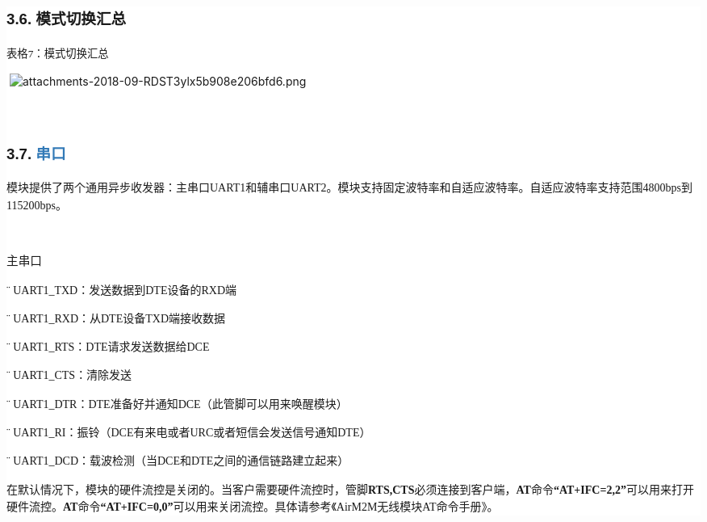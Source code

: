<h2><b><span style="font-family:Arial;font-size:14pt;">3.6. </span></b><b><span style="font-family:Calibri;font-size:14pt;"><font>模式切换汇总</font></span></b></h2>



<p><span style="font-family:Calibri;font-size:10pt;"><font>表格</font>7<font>：模式切换汇总</font></span></p>



<p> <img src="http://oldask.openluat.com/image/show/attachments-2018-09-RDST3ylx5b908e206bfd6.png" class="img-responsive" alt="attachments-2018-09-RDST3ylx5b908e206bfd6.png" /></p>

<p><span style="font-family:Helvetica;font-size:10.5pt;"> </span></p>

<h2><b><span style="font-family:Arial;font-size:14pt;">3.7. </span></b><b><span style="font-family:Calibri;color:rgb(51,122,183);font-size:14pt;"><font>串口</font></span></b></h2>



<p><span style="font-family:Calibri;font-size:10.5pt;"><font>模块提供了两个通用异步收发器：主串口</font>UART1<font>和辅串口</font><font>UART2</font><font>。模块支持固定波特率和自适应波特率。自适应波特率支持范围</font><font>4800bps</font><font>到</font><font>115200bps</font><font>。</font></span></p>

<p><span style="font-family:Helvetica;font-size:10.5pt;"> </span></p>

<p><span style="font-family:Calibri;font-size:11pt;"><font>主串口</font></span></p>

<p><span style="font-family:Symbol;font-size:10.5pt;">¨ </span><span style="font-family:Calibri;font-size:10.5pt;">UART1_TXD<font>：发送数据到</font><font>DTE</font><font>设备的</font><font>RXD</font><font>端</font></span></p>

<p><span style="font-family:Symbol;font-size:10.5pt;">¨ </span><span style="font-family:Calibri;font-size:10.5pt;">UART1_RXD<font>：从</font><font>DTE</font><font>设备</font><font>TXD</font><font>端接收数据</font></span></p>

<p><span style="font-family:Symbol;font-size:10.5pt;">¨ </span><span style="font-family:Calibri;font-size:10.5pt;">UART1_RTS<font>：</font><font>DTE</font><font>请求发送数据给</font><font>DCE</font></span></p>

<p><span style="font-family:Symbol;font-size:10.5pt;">¨ </span><span style="font-family:Calibri;font-size:10.5pt;">UART1_CTS<font>：清除发送</font></span></p>

<p><span style="font-family:Symbol;font-size:10.5pt;">¨ </span><span style="font-family:Calibri;font-size:10.5pt;">UART1_DTR<font>：</font><font>DTE</font><font>准备好并通知</font><font>DCE</font><font>（此管脚可以用来唤醒模块）</font></span></p>

<p><span style="font-family:Symbol;font-size:10.5pt;">¨ </span><span style="font-family:Calibri;font-size:10.5pt;">UART1_RI<font>：振铃（</font><font>DCE</font><font>有来电或者</font><font>URC</font><font>或者短信会发送信号通知</font><font>DTE</font><font>）</font></span></p>

<p><span style="font-family:Symbol;font-size:10.5pt;">¨ </span><span style="font-family:Calibri;font-size:10.5pt;">UART1_DCD<font>：载波检测（当</font><font>DCE</font><font>和</font><font>DTE</font><font>之间的通信链路建立起来）</font></span></p>

<p><span style="font-family:Calibri;font-size:10.5pt;"><font>在默认情况下，模块的硬件流控是关闭的。当客户需要硬件流控时，管脚</font></span><b><span style="font-family:Calibri;font-size:10.5pt;">RTS,CTS</span></b><span style="font-family:Calibri;font-size:10.5pt;"><font>必须连接到客户端，</font></span><b><span style="font-family:Calibri;font-size:10.5pt;">AT</span></b><span style="font-family:Calibri;font-size:10.5pt;"><font>命令</font></span><b><span style="font-family:Calibri;font-size:10.5pt;">“AT+IFC=2,2”</span></b><span style="font-family:Calibri;font-size:10.5pt;"><font>可以用来打开硬件流控。</font></span><b><span style="font-family:Calibri;font-size:10.5pt;">AT</span></b><span style="font-family:Calibri;font-size:10.5pt;"><font>命令</font></span><b><span style="font-family:Calibri;font-size:10.5pt;">“AT+IFC=0,0”</span></b><span style="font-family:Calibri;font-size:10.5pt;"><font>可以用来关闭流控。具体请参考</font></span><span style="font-family:'宋体';font-size:10.5pt;"><font>《</font>AirM2M无线模块AT命令手册》</span><span style="font-family:Calibri;font-size:10.5pt;"><font>。</font></span></p>
